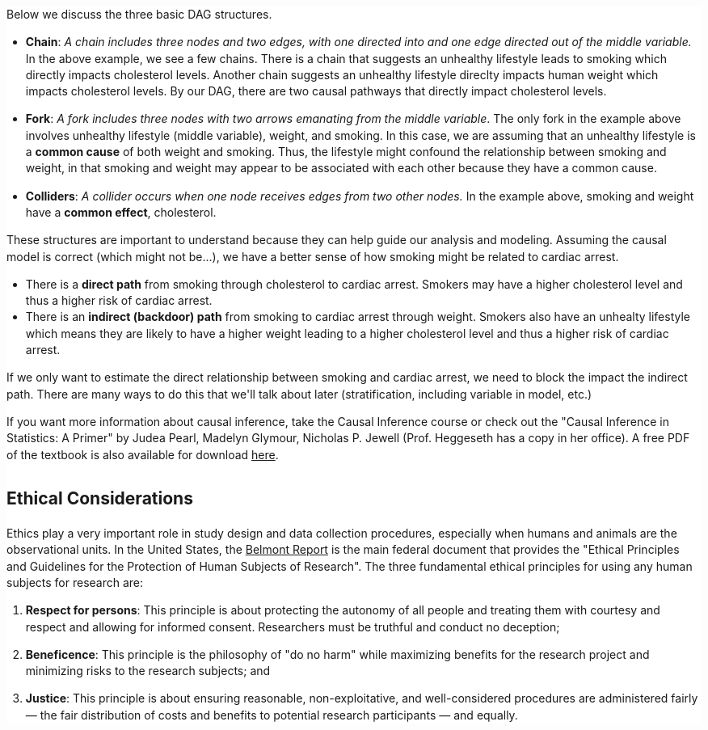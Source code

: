 Below we discuss the three basic DAG structures.

- **Chain**: *A chain includes three nodes and two edges, with one directed into and one edge directed out of the middle variable.* In the above example, we see a few chains. There is a chain that suggests an unhealthy lifestyle leads to smoking which directly impacts cholesterol levels. Another chain suggests an unhealthy lifestyle direclty impacts human weight which impacts cholesterol levels. By our DAG, there are two causal pathways that directly impact cholesterol levels. 

- **Fork**: *A fork includes three nodes with two arrows emanating from the middle variable*. The only fork in the example above involves unhealthy lifestyle (middle variable), weight, and smoking. In this case, we are assuming that an unhealthy lifestyle is a **common cause** of both weight and smoking. Thus, the lifestyle might confound the relationship between smoking and weight, in that smoking and weight may appear to be associated with each other because they have a common cause. 

- **Colliders**: *A collider occurs when one node receives edges from two other nodes.* In the example above, smoking and weight have a **common effect**, cholesterol.

These structures are important to understand because they can help guide our analysis and modeling. Assuming the causal model is correct (which might not be...), we have a better sense of how smoking might be related to cardiac arrest. 

- There is a **direct path** from smoking through cholesterol to cardiac arrest. Smokers may have a higher cholesterol level and thus a higher risk of cardiac arrest.
- There is an **indirect (backdoor) path** from smoking to cardiac arrest through weight. Smokers also have an unhealty lifestyle which means they are likely to have a higher weight leading to a higher cholesterol level and thus a higher risk of cardiac arrest. 

If we only want to estimate the direct relationship between smoking and cardiac arrest, we need to block the impact the indirect path. There are many ways to do this that we'll talk about later (stratification, including variable in model, etc.)


If you want more information about causal inference, take the Causal Inference course or check out the "Causal Inference in Statistics: A Primer" by Judea Pearl, Madelyn Glymour, Nicholas P. Jewell (Prof. Heggeseth has a copy in her office). A free PDF of the textbook is also available for download [here](http://bayes.cs.ucla.edu/PRIMER/).


## Ethical Considerations

Ethics play a very important role in study design and data collection procedures, especially when humans and animals are the observational units. In the United States, the [Belmont Report](https://www.hhs.gov/ohrp/regulations-and-policy/belmont-report/index.html) is the main federal document that provides the "Ethical Principles and Guidelines for the Protection of Human Subjects of Research". The three fundamental ethical principles for using any human subjects for research are:

1. **Respect for persons**: This principle is about protecting the autonomy of all people and treating them with courtesy and respect and allowing for informed consent. Researchers must be truthful and conduct no deception;

2. **Beneficence**: This principle is the philosophy of "do no harm" while maximizing benefits for the research project and minimizing risks to the research subjects; and

3. **Justice**: This principle is about ensuring reasonable, non-exploitative, and well-considered procedures are administered fairly — the fair distribution of costs and benefits to potential research participants — and equally.
